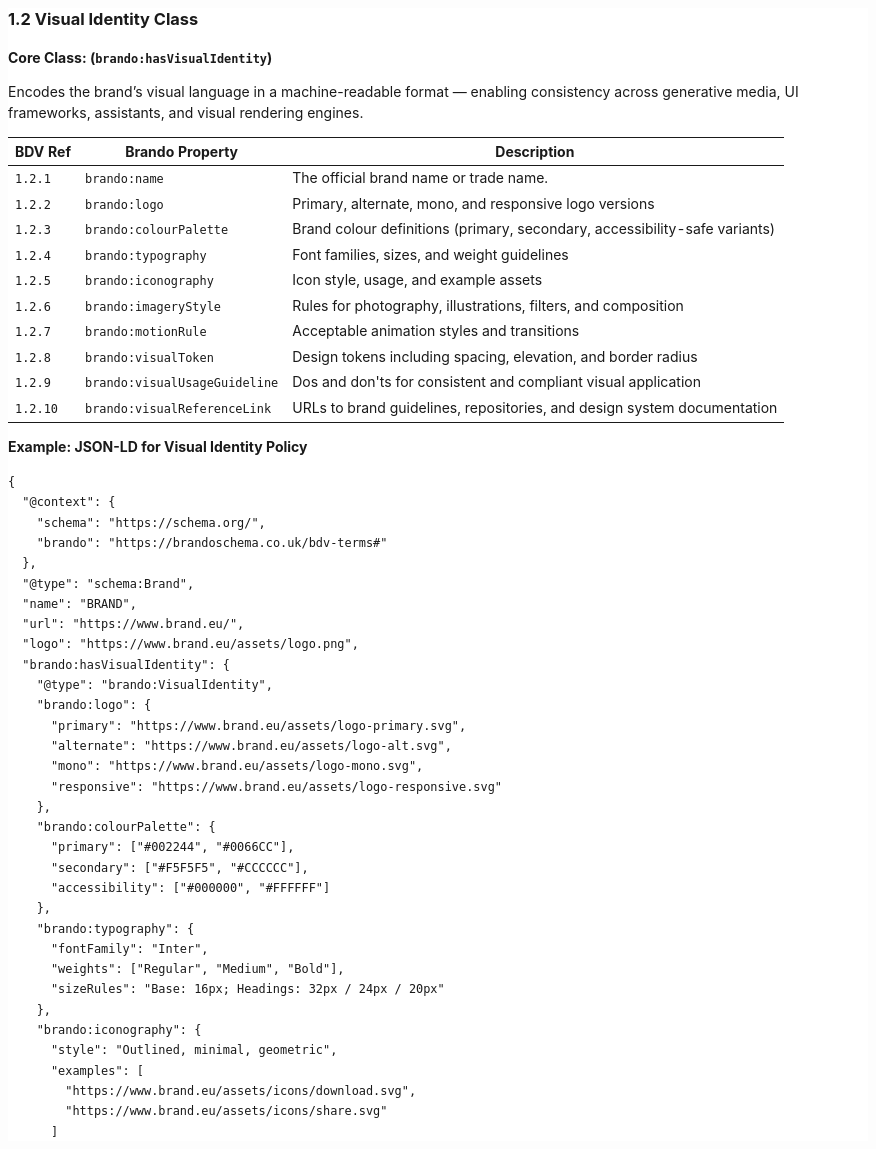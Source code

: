 ``` json-ld
```


### 1.2 Visual Identity Class
**Core Class: (`brando:hasVisualIdentity`)**

Encodes the brand’s visual language in a machine-readable format — enabling consistency across generative media, UI frameworks, assistants, and visual rendering engines.

| **BDV Ref** | **Brando Property**              | **Description**                                                                 |
|------------|----------------------------------|---------------------------------------------------------------------------------|
| `1.2.1`    | `brando:name`                    | The official brand name or trade name.                                          |
| `1.2.2`    | `brando:logo`                    | Primary, alternate, mono, and responsive logo versions                          |
| `1.2.3`    | `brando:colourPalette`           | Brand colour definitions (primary, secondary, accessibility-safe variants)      |
| `1.2.4`    | `brando:typography`              | Font families, sizes, and weight guidelines                                     |
| `1.2.5`    | `brando:iconography`             | Icon style, usage, and example assets                                           |
| `1.2.6`    | `brando:imageryStyle`            | Rules for photography, illustrations, filters, and composition                  |
| `1.2.7`    | `brando:motionRule`              | Acceptable animation styles and transitions                                     |
| `1.2.8`    | `brando:visualToken`             | Design tokens including spacing, elevation, and border radius                   |
| `1.2.9`    | `brando:visualUsageGuideline`    | Dos and don'ts for consistent and compliant visual application                  |
| `1.2.10`   | `brando:visualReferenceLink`     | URLs to brand guidelines, repositories, and design system documentation         |

**Example: JSON-LD for Visual Identity Policy**

```json-ld
{
  "@context": {
    "schema": "https://schema.org/",
    "brando": "https://brandoschema.co.uk/bdv-terms#"
  },
  "@type": "schema:Brand",
  "name": "BRAND",
  "url": "https://www.brand.eu/",
  "logo": "https://www.brand.eu/assets/logo.png",
  "brando:hasVisualIdentity": {
    "@type": "brando:VisualIdentity",
    "brando:logo": {
      "primary": "https://www.brand.eu/assets/logo-primary.svg",
      "alternate": "https://www.brand.eu/assets/logo-alt.svg",
      "mono": "https://www.brand.eu/assets/logo-mono.svg",
      "responsive": "https://www.brand.eu/assets/logo-responsive.svg"
    },
    "brando:colourPalette": {
      "primary": ["#002244", "#0066CC"],
      "secondary": ["#F5F5F5", "#CCCCCC"],
      "accessibility": ["#000000", "#FFFFFF"]
    },
    "brando:typography": {
      "fontFamily": "Inter",
      "weights": ["Regular", "Medium", "Bold"],
      "sizeRules": "Base: 16px; Headings: 32px / 24px / 20px"
    },
    "brando:iconography": {
      "style": "Outlined, minimal, geometric",
      "examples": [
        "https://www.brand.eu/assets/icons/download.svg",
        "https://www.brand.eu/assets/icons/share.svg"
      ]
```